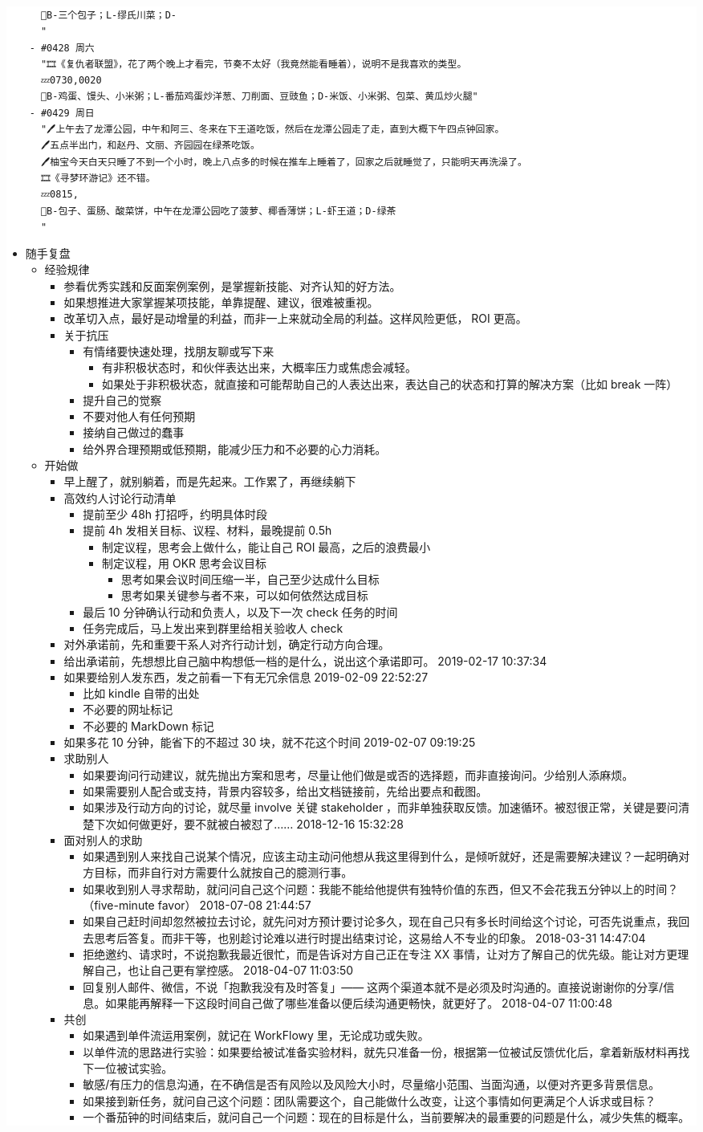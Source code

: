 		  🍜B-三个包子；L-缪氏川菜；D-
		  "
		- #0428 周六
		  "🎞《复仇者联盟》，花了两个晚上才看完，节奏不太好（我竟然能看睡着），说明不是我喜欢的类型。
		  💤0730,0020
		  🍜B-鸡蛋、馒头、小米粥；L-番茄鸡蛋炒洋葱、刀削面、豆豉鱼；D-米饭、小米粥、包菜、黄瓜炒火腿"
		- #0429 周日
		  "🖊上午去了龙潭公园，中午和阿三、冬来在下王道吃饭，然后在龙潭公园走了走，直到大概下午四点钟回家。
		  🖊五点半出门，和赵丹、文丽、齐园园在绿茶吃饭。
		  🖊柚宝今天白天只睡了不到一个小时，晚上八点多的时候在推车上睡着了，回家之后就睡觉了，只能明天再洗澡了。
		  🎞《寻梦环游记》还不错。
		  💤0815,
		  🍜B-包子、蛋肠、酸菜饼，中午在龙潭公园吃了菠萝、椰香薄饼；L-虾王道；D-绿茶
		  "
- 随手复盘
	- 经验规律
		- 参看优秀实践和反面案例案例，是掌握新技能、对齐认知的好方法。
		- 如果想推进大家掌握某项技能，单靠提醒、建议，很难被重视。
		- 改革切入点，最好是动增量的利益，而非一上来就动全局的利益。这样风险更低， ROI 更高。
		- 关于抗压
			- 有情绪要快速处理，找朋友聊或写下来
				- 有非积极状态时，和伙伴表达出来，大概率压力或焦虑会减轻。
				- 如果处于非积极状态，就直接和可能帮助自己的人表达出来，表达自己的状态和打算的解决方案（比如 break 一阵）
			- 提升自己的觉察
			- 不要对他人有任何预期
			- 接纳自己做过的蠢事
			- 给外界合理预期或低预期，能减少压力和不必要的心力消耗。
	- 开始做
		- 早上醒了，就别躺着，而是先起来。工作累了，再继续躺下
		- 高效约人讨论行动清单
			- 提前至少 48h 打招呼，约明具体时段
			- 提前 4h 发相关目标、议程、材料，最晚提前 0.5h
				- 制定议程，思考会上做什么，能让自己 ROI 最高，之后的浪费最小
				- 制定议程，用  OKR 思考会议目标
					- 思考如果会议时间压缩一半，自己至少达成什么目标
					- 思考如果关键参与者不来，可以如何依然达成目标
			- 最后 10 分钟确认行动和负责人，以及下一次 check 任务的时间
			- 任务完成后，马上发出来到群里给相关验收人 check
		- 对外承诺前，先和重要干系人对齐行动计划，确定行动方向合理。
		- 给出承诺前，先想想比自己脑中构想低一档的是什么，说出这个承诺即可。 2019-02-17 10:37:34
		- 如果要给别人发东西，发之前看一下有无冗余信息 2019-02-09 22:52:27
			- 比如 kindle 自带的出处
			- 不必要的网址标记
			- 不必要的 MarkDown 标记
		- 如果多花 10 分钟，能省下的不超过 30 块，就不花这个时间 2019-02-07 09:19:25
		- 求助别人
			- 如果要询问行动建议，就先抛出方案和思考，尽量让他们做是或否的选择题，而非直接询问。少给别人添麻烦。
			- 如果需要别人配合或支持，背景内容较多，给出文档链接前，先给出要点和截图。
			- 如果涉及行动方向的讨论，就尽量 involve 关键 stakeholder ，而非单独获取反馈。加速循环。被怼很正常，关键是要问清楚下次如何做更好，要不就被白被怼了…… 2018-12-16 15:32:28
		- 面对别人的求助
			- 如果遇到别人来找自己说某个情况，应该主动主动问他想从我这里得到什么，是倾听就好，还是需要解决建议？一起明确对方目标，而非自行对方需要什么就按自己的臆测行事。
			- 如果收到别人寻求帮助，就问问自己这个问题：我能不能给他提供有独特价值的东西，但又不会花我五分钟以上的时间？ （five-minute favor） 2018-07-08 21:44:57
			- 如果自己赶时间却忽然被拉去讨论，就先问对方预计要讨论多久，现在自己只有多长时间给这个讨论，可否先说重点，我回去思考后答复。而非干等，也别趁讨论难以进行时提出结束讨论，这易给人不专业的印象。 2018-03-31 14:47:04
			- 拒绝邀约、请求时，不说抱歉我最近很忙，而是告诉对方自己正在专注 XX 事情，让对方了解自己的优先级。能让对方更理解自己，也让自己更有掌控感。 2018-04-07 11:03:50
			- 回复别人邮件、微信，不说「抱歉我没有及时答复」—— 这两个渠道本就不是必须及时沟通的。直接说谢谢你的分享/信息。如果能再解释一下这段时间自己做了哪些准备以便后续沟通更畅快，就更好了。  2018-04-07 11:00:48
		- 共创
			- 如果遇到单件流运用案例，就记在 WorkFlowy 里，无论成功或失败。
			- 以单件流的思路进行实验：如果要给被试准备实验材料，就先只准备一份，根据第一位被试反馈优化后，拿着新版材料再找下一位被试实验。
			- 敏感/有压力的信息沟通，在不确信是否有风险以及风险大小时，尽量缩小范围、当面沟通，以便对齐更多背景信息。
			- 如果接到新任务，就问自己这个问题：团队需要这个，自己能做什么改变，让这个事情如何更满足个人诉求或目标？
			- 一个番茄钟的时间结束后，就问自己一个问题：现在的目标是什么，当前要解决的最重要的问题是什么，减少失焦的概率。